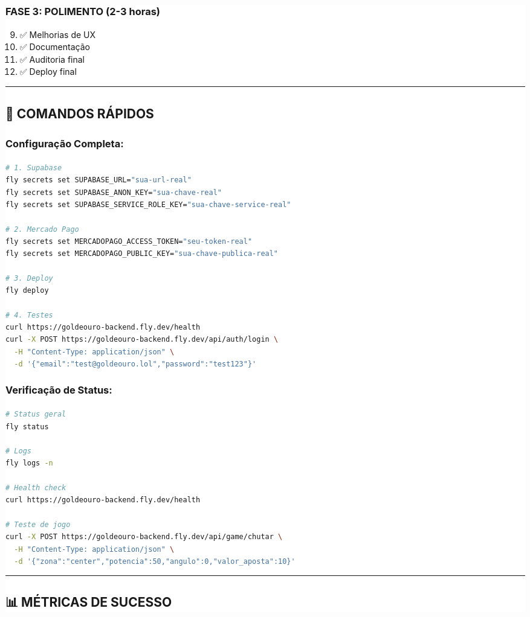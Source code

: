 ### **FASE 3: POLIMENTO** (2-3 horas)
9. ✅ Melhorias de UX
10. ✅ Documentação
11. ✅ Auditoria final
12. ✅ Deploy final

---

## 🚀 **COMANDOS RÁPIDOS**

### **Configuração Completa:**
```bash
# 1. Supabase
fly secrets set SUPABASE_URL="sua-url-real"
fly secrets set SUPABASE_ANON_KEY="sua-chave-real"
fly secrets set SUPABASE_SERVICE_ROLE_KEY="sua-chave-service-real"

# 2. Mercado Pago
fly secrets set MERCADOPAGO_ACCESS_TOKEN="seu-token-real"
fly secrets set MERCADOPAGO_PUBLIC_KEY="sua-chave-publica-real"

# 3. Deploy
fly deploy

# 4. Testes
curl https://goldeouro-backend.fly.dev/health
curl -X POST https://goldeouro-backend.fly.dev/api/auth/login \
  -H "Content-Type: application/json" \
  -d '{"email":"test@goldeouro.lol","password":"test123"}'
```

### **Verificação de Status:**
```bash
# Status geral
fly status

# Logs
fly logs -n

# Health check
curl https://goldeouro-backend.fly.dev/health

# Teste de jogo
curl -X POST https://goldeouro-backend.fly.dev/api/game/chutar \
  -H "Content-Type: application/json" \
  -d '{"zona":"center","potencia":50,"angulo":0,"valor_aposta":10}'
```

---

## 📊 **MÉTRICAS DE SUCESSO**
